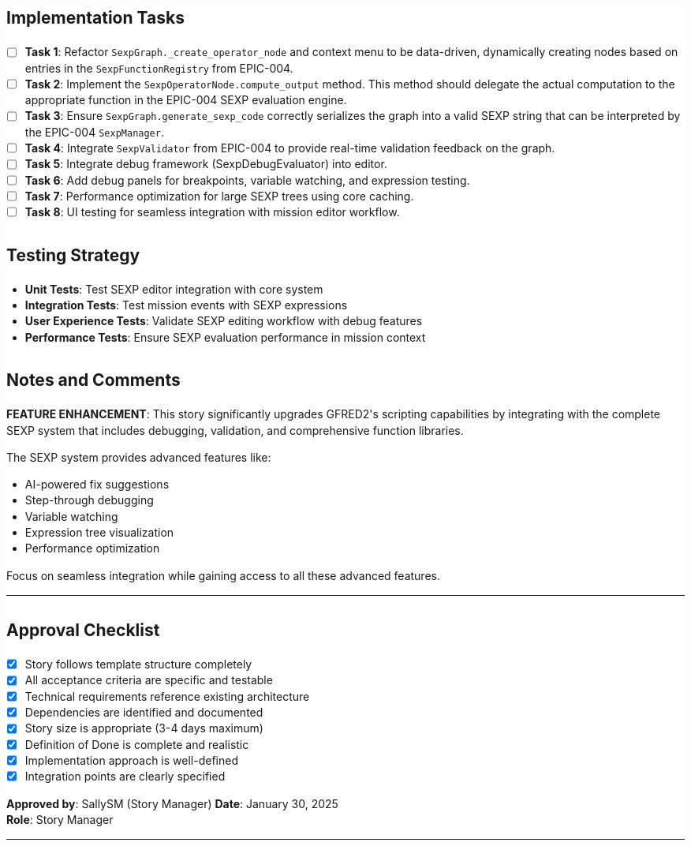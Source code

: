 ## Implementation Tasks
- [ ] **Task 1**: Refactor `SexpGraph._create_operator_node` and context menu to be data-driven, dynamically creating nodes based on entries in the `SexpFunctionRegistry` from EPIC-004.
- [ ] **Task 2**: Implement the `SexpOperatorNode.compute_output` method. This method should delegate the actual computation to the appropriate function in the EPIC-004 SEXP evaluation engine.
- [ ] **Task 3**: Ensure `SexpGraph.generate_sexp_code` correctly serializes the graph into a valid SEXP string that can be interpreted by the EPIC-004 `SexpManager`.
- [ ] **Task 4**: Integrate `SexpValidator` from EPIC-004 to provide real-time validation feedback on the graph.
- [ ] **Task 5**: Integrate debug framework (SexpDebugEvaluator) into editor.
- [ ] **Task 6**: Add debug panels for breakpoints, variable watching, and expression testing.
- [ ] **Task 7**: Performance optimization for large SEXP trees using core caching.
- [ ] **Task 8**: UI testing for seamless integration with mission editor workflow.

## Testing Strategy
- **Unit Tests**: Test SEXP editor integration with core system
- **Integration Tests**: Test mission events with SEXP expressions
- **User Experience Tests**: Validate SEXP editing workflow with debug features
- **Performance Tests**: Ensure SEXP evaluation performance in mission context

## Notes and Comments
**FEATURE ENHANCEMENT**: This story significantly upgrades GFRED2's scripting capabilities by integrating with the complete SEXP system that includes debugging, validation, and comprehensive function libraries.

The SEXP system provides advanced features like:
- AI-powered fix suggestions
- Step-through debugging
- Variable watching
- Expression tree visualization
- Performance optimization

Focus on seamless integration while gaining access to all these advanced features.

---

## Approval Checklist
- [x] Story follows template structure completely
- [x] All acceptance criteria are specific and testable
- [x] Technical requirements reference existing architecture
- [x] Dependencies are identified and documented
- [x] Story size is appropriate (3-4 days maximum)
- [x] Definition of Done is complete and realistic
- [x] Implementation approach is well-defined
- [x] Integration points are clearly specified

**Approved by**: SallySM (Story Manager) **Date**: January 30, 2025  
**Role**: Story Manager

---
